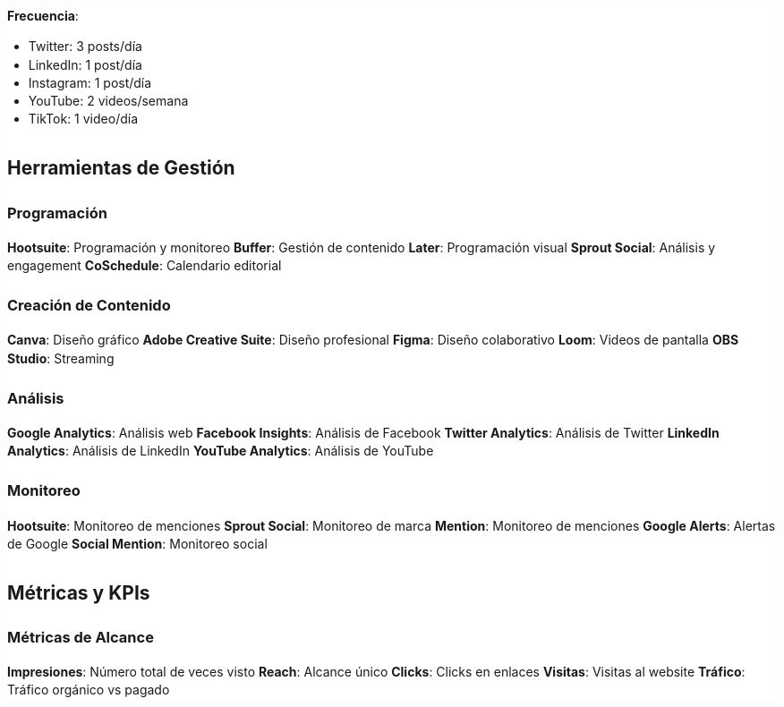 **Frecuencia**:

- Twitter: 3 posts/día
- LinkedIn: 1 post/día
- Instagram: 1 post/día
- YouTube: 2 videos/semana
- TikTok: 1 video/día

## Herramientas de Gestión

### Programación

**Hootsuite**: Programación y monitoreo
**Buffer**: Gestión de contenido
**Later**: Programación visual
**Sprout Social**: Análisis y engagement
**CoSchedule**: Calendario editorial

### Creación de Contenido

**Canva**: Diseño gráfico
**Adobe Creative Suite**: Diseño profesional
**Figma**: Diseño colaborativo
**Loom**: Videos de pantalla
**OBS Studio**: Streaming

### Análisis

**Google Analytics**: Análisis web
**Facebook Insights**: Análisis de Facebook
**Twitter Analytics**: Análisis de Twitter
**LinkedIn Analytics**: Análisis de LinkedIn
**YouTube Analytics**: Análisis de YouTube

### Monitoreo

**Hootsuite**: Monitoreo de menciones
**Sprout Social**: Monitoreo de marca
**Mention**: Monitoreo de menciones
**Google Alerts**: Alertas de Google
**Social Mention**: Monitoreo social

## Métricas y KPIs

### Métricas de Alcance

**Impresiones**: Número total de veces visto
**Reach**: Alcance único
**Clicks**: Clicks en enlaces
**Visitas**: Visitas al website
**Tráfico**: Tráfico orgánico vs pagado
